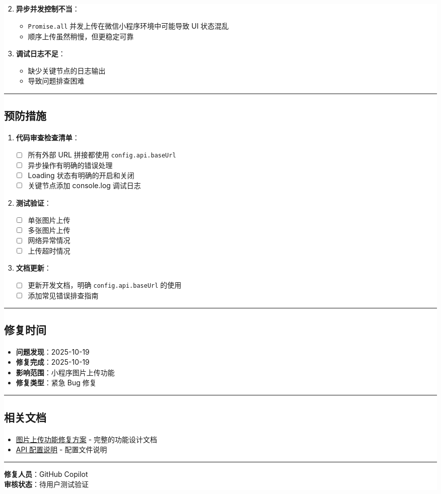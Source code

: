 2. **异步并发控制不当**：

   - `Promise.all` 并发上传在微信小程序环境中可能导致 UI 状态混乱
   - 顺序上传虽然稍慢，但更稳定可靠

3. **调试日志不足**：
   - 缺少关键节点的日志输出
   - 导致问题排查困难

---

## 预防措施

1. **代码审查检查清单**：

   - [ ] 所有外部 URL 拼接都使用 `config.api.baseUrl`
   - [ ] 异步操作有明确的错误处理
   - [ ] Loading 状态有明确的开启和关闭
   - [ ] 关键节点添加 console.log 调试日志

2. **测试验证**：

   - [ ] 单张图片上传
   - [ ] 多张图片上传
   - [ ] 网络异常情况
   - [ ] 上传超时情况

3. **文档更新**：
   - [ ] 更新开发文档，明确 `config.api.baseUrl` 的使用
   - [ ] 添加常见错误排查指南

---

## 修复时间

- **问题发现**：2025-10-19
- **修复完成**：2025-10-19
- **影响范围**：小程序图片上传功能
- **修复类型**：紧急 Bug 修复

---

## 相关文档

- [图片上传功能修复方案](./image-upload-fix.md) - 完整的功能设计文档
- [API 配置说明](../../miniprogram/config/index.js) - 配置文件说明

---

**修复人员**：GitHub Copilot  
**审核状态**：待用户测试验证
